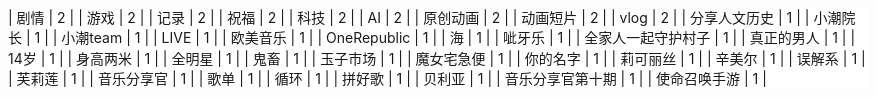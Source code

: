 | 剧情 | 2 |
| 游戏 | 2 |
| 记录 | 2 |
| 祝福 | 2 |
| 科技 | 2 |
| AI | 2 |
| 原创动画 | 2 |
| 动画短片 | 2 |
| vlog | 2 |
| 分享人文历史 | 1 |
| 小潮院长 | 1 |
| 小潮team | 1 |
| LIVE | 1 |
| 欧美音乐 | 1 |
| OneRepublic | 1 |
| 海 | 1 |
| 呲牙乐 | 1 |
| 全家人一起守护村子 | 1 |
| 真正的男人 | 1 |
| 14岁 | 1 |
| 身高两米 | 1 |
| 全明星 | 1 |
| 鬼畜 | 1 |
| 玉子市场 | 1 |
| 魔女宅急便 | 1 |
| 你的名字 | 1 |
| 莉可丽丝 | 1 |
| 辛美尔 | 1 |
| 误解系 | 1 |
| 芙莉莲 | 1 |
| 音乐分享官 | 1 |
| 歌单 | 1 |
| 循环 | 1 |
| 拼好歌 | 1 |
| 贝利亚 | 1 |
| 音乐分享官第十期 | 1 |
| 使命召唤手游 | 1 |